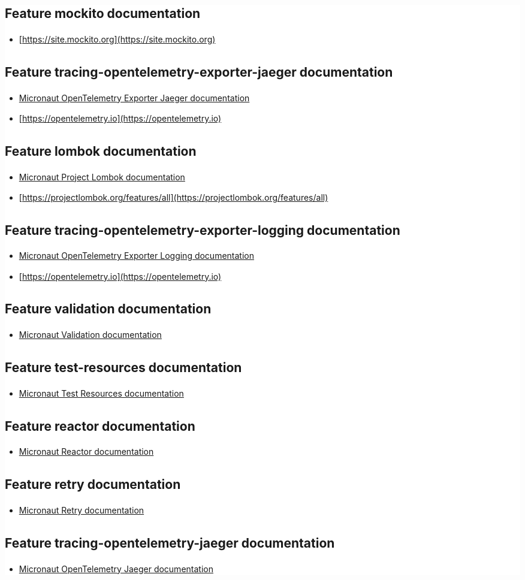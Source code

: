 ## Feature mockito documentation

- [https://site.mockito.org](https://site.mockito.org)

## Feature tracing-opentelemetry-exporter-jaeger documentation

- [Micronaut OpenTelemetry Exporter Jaeger documentation](http://localhost/micronaut-tracing/guide/index.html#opentelemetry)

- [https://opentelemetry.io](https://opentelemetry.io)

## Feature lombok documentation

- [Micronaut Project Lombok documentation](https://docs.micronaut.io/latest/guide/index.html#lombok)

- [https://projectlombok.org/features/all](https://projectlombok.org/features/all)

## Feature tracing-opentelemetry-exporter-logging documentation

- [Micronaut OpenTelemetry Exporter Logging documentation](http://localhost/micronaut-tracing/guide/index.html#opentelemetry)

- [https://opentelemetry.io](https://opentelemetry.io)

## Feature validation documentation

- [Micronaut Validation documentation](https://micronaut-projects.github.io/micronaut-validation/latest/guide/)

## Feature test-resources documentation

- [Micronaut Test Resources documentation](https://micronaut-projects.github.io/micronaut-test-resources/latest/guide/)

## Feature reactor documentation

- [Micronaut Reactor documentation](https://micronaut-projects.github.io/micronaut-reactor/snapshot/guide/index.html)

## Feature retry documentation

- [Micronaut Retry documentation](https://docs.micronaut.io/latest/guide/#retry)

## Feature tracing-opentelemetry-jaeger documentation

- [Micronaut OpenTelemetry Jaeger documentation](https://micronaut-projects.github.io/micronaut-tracing/latest/guide/#opentelemetry)
